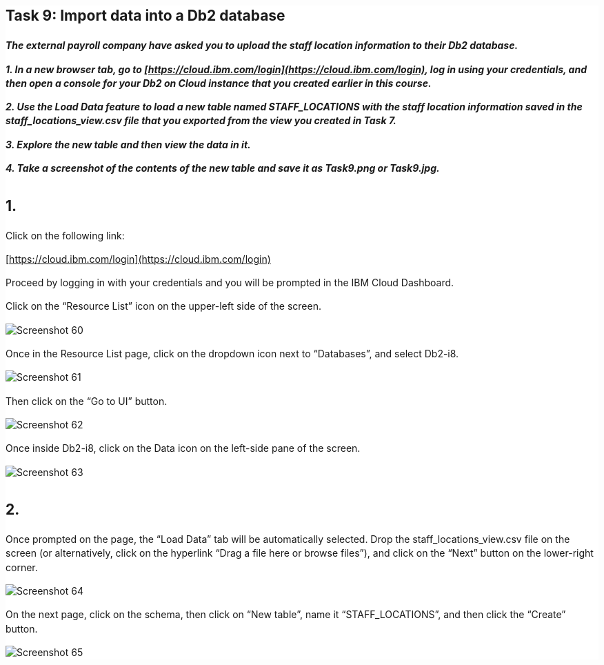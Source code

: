 ## **Task 9: Import data into a Db2 database**  

***The external payroll company have asked you to upload the staff location information to their Db2 database.***

***1. In a new browser tab, go to [https://cloud.ibm.com/login](https://cloud.ibm.com/login), log in using your credentials, and then open a console for your Db2 on Cloud instance that you created earlier in this course.***  

***2. Use the Load Data feature to load a new table named STAFF_LOCATIONS with the staff location information saved in the staff_locations_view.csv file that you exported from the view you created in Task 7.***  

***3. Explore the new table and then view the data in it.***  

***4. Take a screenshot of the contents of the new table and save it as Task9.png or Task9.jpg.***  

## **1.**

Click on the following link:

[https://cloud.ibm.com/login](https://cloud.ibm.com/login)

Proceed by logging in with your credentials and you will be prompted in the IBM Cloud Dashboard. 

Click on the “Resource List” icon on the upper-left side of the screen.

![Screenshot 60](ihttps://github.com/MatteoMel1985/Relational-Dataset-Images/blob/main/Images/Screenshot%2060.png?raw=true)

Once in the Resource List page, click on the dropdown icon next to “Databases”, and select Db2-i8.

![Screenshot 61](https://github.com/MatteoMel1985/Relational-Dataset-Images/blob/main/Images/Screenshot%2061.png?raw=true)

Then click on the “Go to UI” button.

![Screenshot 62](https://github.com/MatteoMel1985/Relational-Dataset-Images/blob/main/Images/Screenshot%2062.png?raw=true)

Once inside Db2-i8, click on the Data icon on the left-side pane of the screen.

![Screenshot 63](https://github.com/MatteoMel1985/Relational-Dataset-Images/blob/main/Images/Screenshot%2063.png?raw=true)

## **2.**

Once prompted on the page, the “Load Data” tab will be automatically selected. Drop the staff_locations_view.csv file on the screen (or alternatively, click on the hyperlink “Drag a file here or browse files”), and click on the “Next” button on the lower-right corner.

![Screenshot 64](https://github.com/MatteoMel1985/Relational-Dataset-Images/blob/main/Images/Screenshot%2064.png?raw=true)

On the next page, click on the schema, then click on “New table”, name it “STAFF_LOCATIONS”, and then click the “Create” button.

![Screenshot 65](https://github.com/MatteoMel1985/Relational-Dataset-Images/blob/main/Images/Screenshot%2065.png?raw=true)
